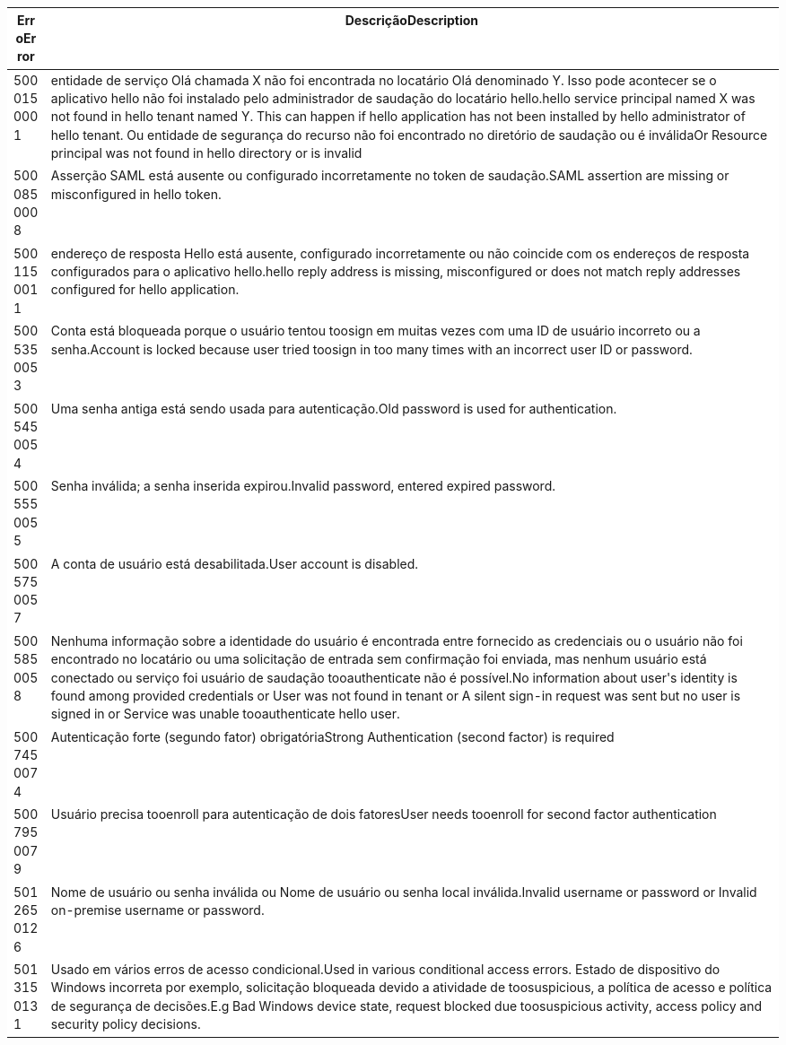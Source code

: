 | <span data-ttu-id="7eeac-120">Erro</span><span class="sxs-lookup"><span data-stu-id="7eeac-120">Error</span></span>| <span data-ttu-id="7eeac-121">Descrição</span><span class="sxs-lookup"><span data-stu-id="7eeac-121">Description</span></span> |
| --- | --- |
| <span data-ttu-id="7eeac-122">50001</span><span class="sxs-lookup"><span data-stu-id="7eeac-122">50001</span></span>| <span data-ttu-id="7eeac-123">entidade de serviço Olá chamada X não foi encontrada no locatário Olá denominado Y. Isso pode acontecer se o aplicativo hello não foi instalado pelo administrador de saudação do locatário hello.</span><span class="sxs-lookup"><span data-stu-id="7eeac-123">hello service principal named X was not found in hello tenant named Y. This can happen if hello application has not been installed by hello administrator of hello tenant.</span></span> <span data-ttu-id="7eeac-124">Ou entidade de segurança do recurso não foi encontrado no diretório de saudação ou é inválida</span><span class="sxs-lookup"><span data-stu-id="7eeac-124">Or Resource principal was not found in hello directory or is invalid</span></span>|
| <span data-ttu-id="7eeac-125">50008</span><span class="sxs-lookup"><span data-stu-id="7eeac-125">50008</span></span>| <span data-ttu-id="7eeac-126">Asserção SAML está ausente ou configurado incorretamente no token de saudação.</span><span class="sxs-lookup"><span data-stu-id="7eeac-126">SAML assertion are missing or misconfigured in hello token.</span></span>|
| <span data-ttu-id="7eeac-127">50011</span><span class="sxs-lookup"><span data-stu-id="7eeac-127">50011</span></span>| <span data-ttu-id="7eeac-128">endereço de resposta Hello está ausente, configurado incorretamente ou não coincide com os endereços de resposta configurados para o aplicativo hello.</span><span class="sxs-lookup"><span data-stu-id="7eeac-128">hello reply address is missing, misconfigured or does not match reply addresses configured for hello application.</span></span>|
| <span data-ttu-id="7eeac-129">50053</span><span class="sxs-lookup"><span data-stu-id="7eeac-129">50053</span></span>| <span data-ttu-id="7eeac-130">Conta está bloqueada porque o usuário tentou toosign em muitas vezes com uma ID de usuário incorreto ou a senha.</span><span class="sxs-lookup"><span data-stu-id="7eeac-130">Account is locked because user tried toosign in too many times with an incorrect user ID or password.</span></span>|
| <span data-ttu-id="7eeac-131">50054</span><span class="sxs-lookup"><span data-stu-id="7eeac-131">50054</span></span>| <span data-ttu-id="7eeac-132">Uma senha antiga está sendo usada para autenticação.</span><span class="sxs-lookup"><span data-stu-id="7eeac-132">Old password is used for authentication.</span></span>|
| <span data-ttu-id="7eeac-133">50055</span><span class="sxs-lookup"><span data-stu-id="7eeac-133">50055</span></span>| <span data-ttu-id="7eeac-134">Senha inválida; a senha inserida expirou.</span><span class="sxs-lookup"><span data-stu-id="7eeac-134">Invalid password, entered expired password.</span></span>|
| <span data-ttu-id="7eeac-135">50057</span><span class="sxs-lookup"><span data-stu-id="7eeac-135">50057</span></span>| <span data-ttu-id="7eeac-136">A conta de usuário está desabilitada.</span><span class="sxs-lookup"><span data-stu-id="7eeac-136">User account is disabled.</span></span>|
| <span data-ttu-id="7eeac-137">50058</span><span class="sxs-lookup"><span data-stu-id="7eeac-137">50058</span></span>| <span data-ttu-id="7eeac-138">Nenhuma informação sobre a identidade do usuário é encontrada entre fornecido as credenciais ou o usuário não foi encontrado no locatário ou uma solicitação de entrada sem confirmação foi enviada, mas nenhum usuário está conectado ou serviço foi usuário de saudação tooauthenticate não é possível.</span><span class="sxs-lookup"><span data-stu-id="7eeac-138">No information about user's identity is found among provided credentials or User was not found in tenant or A silent sign-in request was sent but no user is signed in or Service was unable tooauthenticate hello user.</span></span>|
| <span data-ttu-id="7eeac-139">50074</span><span class="sxs-lookup"><span data-stu-id="7eeac-139">50074</span></span>| <span data-ttu-id="7eeac-140">Autenticação forte (segundo fator) obrigatória</span><span class="sxs-lookup"><span data-stu-id="7eeac-140">Strong Authentication (second factor) is required</span></span>|
| <span data-ttu-id="7eeac-141">50079</span><span class="sxs-lookup"><span data-stu-id="7eeac-141">50079</span></span>| <span data-ttu-id="7eeac-142">Usuário precisa tooenroll para autenticação de dois fatores</span><span class="sxs-lookup"><span data-stu-id="7eeac-142">User needs tooenroll for second factor authentication</span></span>|
| <span data-ttu-id="7eeac-143">50126</span><span class="sxs-lookup"><span data-stu-id="7eeac-143">50126</span></span>| <span data-ttu-id="7eeac-144">Nome de usuário ou senha inválida ou Nome de usuário ou senha local inválida.</span><span class="sxs-lookup"><span data-stu-id="7eeac-144">Invalid username or password or Invalid on-premise username or password.</span></span>|
| <span data-ttu-id="7eeac-145">50131</span><span class="sxs-lookup"><span data-stu-id="7eeac-145">50131</span></span>| <span data-ttu-id="7eeac-146">Usado em vários erros de acesso condicional.</span><span class="sxs-lookup"><span data-stu-id="7eeac-146">Used in various conditional access errors.</span></span> <span data-ttu-id="7eeac-147">Estado de dispositivo do Windows incorreta por exemplo, solicitação bloqueada devido a atividade de toosuspicious, a política de acesso e política de segurança de decisões.</span><span class="sxs-lookup"><span data-stu-id="7eeac-147">E.g Bad Windows device state, request blocked due toosuspicious activity, access policy and security policy decisions.</span></span>|